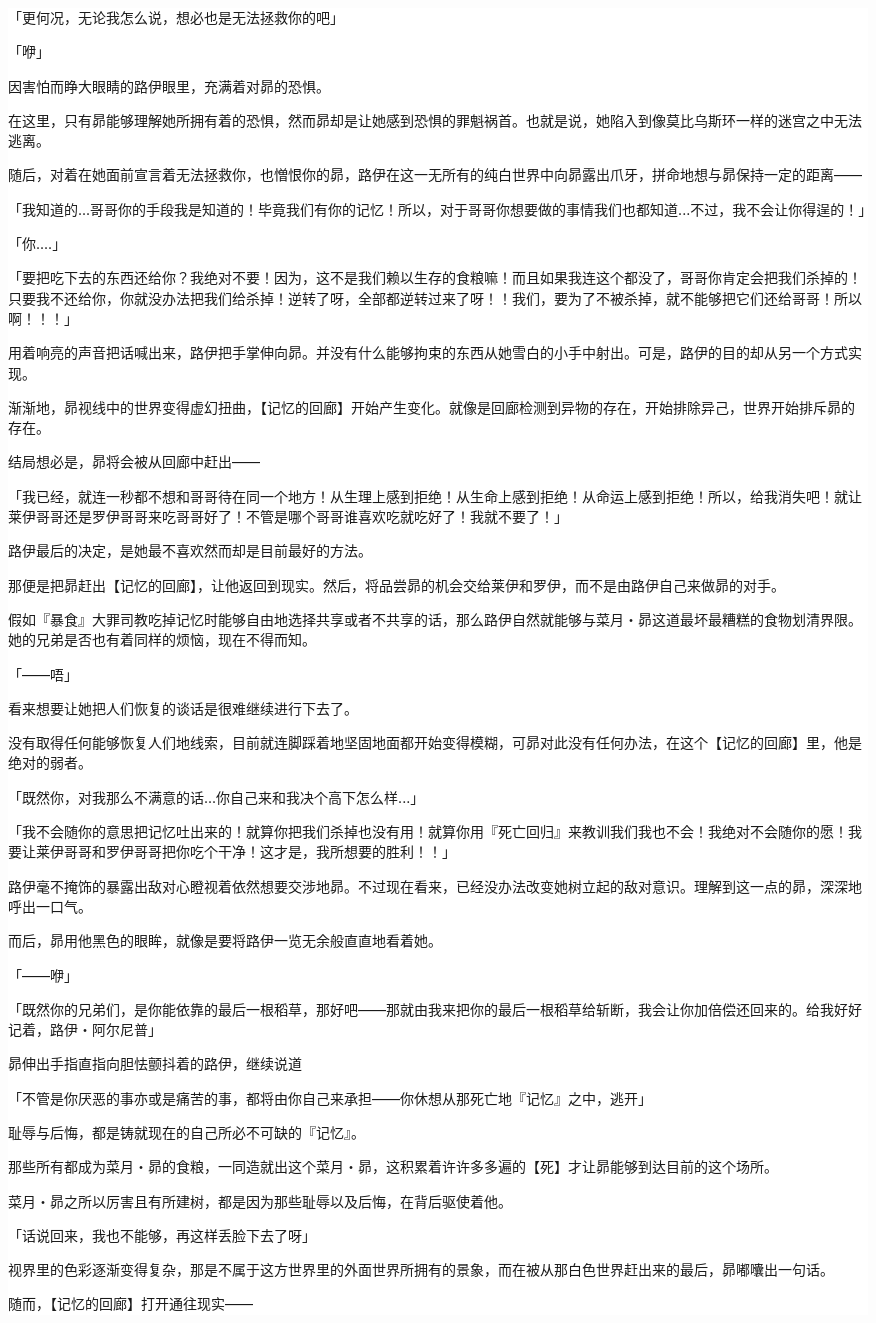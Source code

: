 「更何况，无论我怎么说，想必也是无法拯救你的吧」

「咿」

因害怕而睁大眼睛的路伊眼里，充满着对昴的恐惧。

在这里，只有昴能够理解她所拥有着的恐惧，然而昴却是让她感到恐惧的罪魁祸首。也就是说，她陷入到像莫比乌斯环一样的迷宫之中无法逃离。

随后，对着在她面前宣言着无法拯救你，也憎恨你的昴，路伊在这一无所有的纯白世界中向昴露出爪牙，拼命地想与昴保持一定的距离——

「我知道的...哥哥你的手段我是知道的！毕竟我们有你的记忆！所以，对于哥哥你想要做的事情我们也都知道...不过，我不会让你得逞的！」

「你....」

「要把吃下去的东西还给你？我绝对不要！因为，这不是我们赖以生存的食粮嘛！而且如果我连这个都没了，哥哥你肯定会把我们杀掉的！只要我不还给你，你就没办法把我们给杀掉！逆转了呀，全部都逆转过来了呀！！我们，要为了不被杀掉，就不能够把它们还给哥哥！所以啊！！！」

用着响亮的声音把话喊出来，路伊把手掌伸向昴。并没有什么能够拘束的东西从她雪白的小手中射出。可是，路伊的目的却从另一个方式实现。

渐渐地，昴视线中的世界变得虚幻扭曲，【记忆的回廊】开始产生变化。就像是回廊检测到异物的存在，开始排除异己，世界开始排斥昴的存在。

结局想必是，昴将会被从回廊中赶出——

「我已经，就连一秒都不想和哥哥待在同一个地方！从生理上感到拒绝！从生命上感到拒绝！从命运上感到拒绝！所以，给我消失吧！就让莱伊哥哥还是罗伊哥哥来吃哥哥好了！不管是哪个哥哥谁喜欢吃就吃好了！我就不要了！」

路伊最后的决定，是她最不喜欢然而却是目前最好的方法。

那便是把昴赶出【记忆的回廊】，让他返回到现实。然后，将品尝昴的机会交给莱伊和罗伊，而不是由路伊自己来做昴的对手。

假如『暴食』大罪司教吃掉记忆时能够自由地选择共享或者不共享的话，那么路伊自然就能够与菜月・昴这道最坏最糟糕的食物划清界限。她的兄弟是否也有着同样的烦恼，现在不得而知。

「——唔」

看来想要让她把人们恢复的谈话是很难继续进行下去了。

没有取得任何能够恢复人们地线索，目前就连脚踩着地坚固地面都开始变得模糊，可昴对此没有任何办法，在这个【记忆的回廊】里，他是绝对的弱者。

「既然你，对我那么不满意的话...你自己来和我决个高下怎么样...」

「我不会随你的意思把记忆吐出来的！就算你把我们杀掉也没有用！就算你用『死亡回归』来教训我们我也不会！我绝对不会随你的愿！我要让莱伊哥哥和罗伊哥哥把你吃个干净！这才是，我所想要的胜利！！」

路伊毫不掩饰的暴露出敌对心瞪视着依然想要交涉地昴。不过现在看来，已经没办法改变她树立起的敌对意识。理解到这一点的昴，深深地呼出一口气。

而后，昴用他黑色的眼眸，就像是要将路伊一览无余般直直地看着她。

「——咿」

「既然你的兄弟们，是你能依靠的最后一根稻草，那好吧——那就由我来把你的最后一根稻草给斩断，我会让你加倍偿还回来的。给我好好记着，路伊・阿尔尼普」

昴伸出手指直指向胆怯颤抖着的路伊，继续说道

「不管是你厌恶的事亦或是痛苦的事，都将由你自己来承担——你休想从那死亡地『记忆』之中，逃开」

耻辱与后悔，都是铸就现在的自己所必不可缺的『记忆』。

那些所有都成为菜月・昴的食粮，一同造就出这个菜月・昴，这积累着许许多多遍的【死】才让昴能够到达目前的这个场所。

菜月・昴之所以厉害且有所建树，都是因为那些耻辱以及后悔，在背后驱使着他。

「话说回来，我也不能够，再这样丢脸下去了呀」

视界里的色彩逐渐变得复杂，那是不属于这方世界里的外面世界所拥有的景象，而在被从那白色世界赶出来的最后，昴嘟囔出一句话。

随而，【记忆的回廊】打开通往现实——
